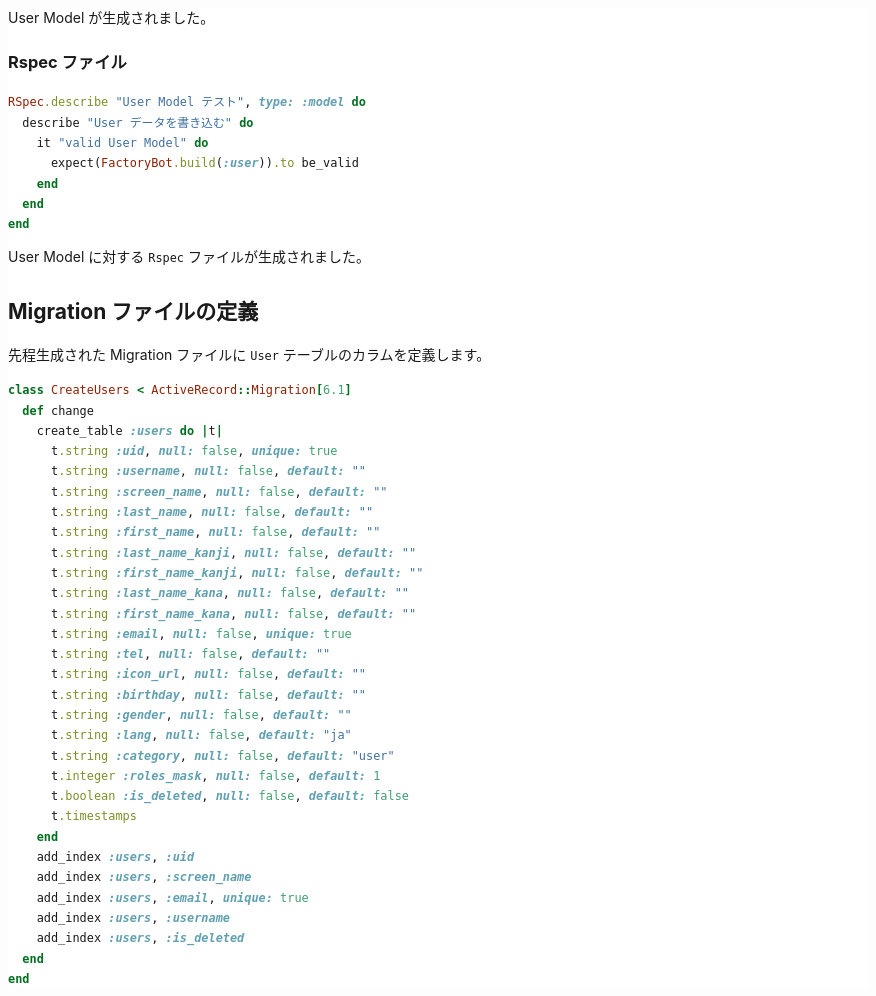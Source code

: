 User Model が生成されました。

### Rspec ファイル

```ruby:app/api/spec/models/user_spec.rb
RSpec.describe "User Model テスト", type: :model do
  describe "User データを書き込む" do
    it "valid User Model" do
      expect(FactoryBot.build(:user)).to be_valid
    end
  end
end
```

User Model に対する `Rspec` ファイルが生成されました。

## Migration ファイルの定義

先程生成された Migration ファイルに `User` テーブルのカラムを定義します。

```ruby:db/migrate/20210728081544_create_users.rb
class CreateUsers < ActiveRecord::Migration[6.1]
  def change
    create_table :users do |t|
      t.string :uid, null: false, unique: true
      t.string :username, null: false, default: ""
      t.string :screen_name, null: false, default: ""
      t.string :last_name, null: false, default: ""
      t.string :first_name, null: false, default: ""
      t.string :last_name_kanji, null: false, default: ""
      t.string :first_name_kanji, null: false, default: ""
      t.string :last_name_kana, null: false, default: ""
      t.string :first_name_kana, null: false, default: ""
      t.string :email, null: false, unique: true
      t.string :tel, null: false, default: ""
      t.string :icon_url, null: false, default: ""
      t.string :birthday, null: false, default: ""
      t.string :gender, null: false, default: ""
      t.string :lang, null: false, default: "ja"
      t.string :category, null: false, default: "user"
      t.integer :roles_mask, null: false, default: 1
      t.boolean :is_deleted, null: false, default: false
      t.timestamps
    end
    add_index :users, :uid
    add_index :users, :screen_name
    add_index :users, :email, unique: true
    add_index :users, :username
    add_index :users, :is_deleted
  end
end
```
